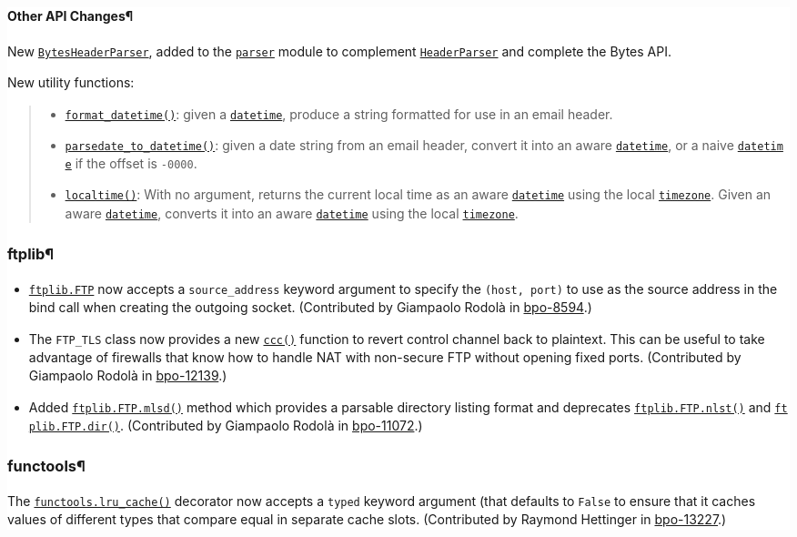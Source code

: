 #### Other API Changes¶

New [`BytesHeaderParser`](../library/email.parser.md#email.parser.BytesHeaderParser "email.parser.BytesHeaderParser"), added to the [`parser`](../library/email.parser.md#module-email.parser "email.parser: Parse flat text email messages to produce a message object structure.") module to complement [`HeaderParser`](../library/email.parser.md#email.parser.HeaderParser "email.parser.HeaderParser") and complete the Bytes API.

New utility functions:

>   * [`format_datetime()`](../library/email.utils.md#email.utils.format_datetime "email.utils.format_datetime"): given a [`datetime`](../library/datetime.md#datetime.datetime "datetime.datetime"), produce a string formatted for use in an email header.
>
>   * [`parsedate_to_datetime()`](../library/email.utils.md#email.utils.parsedate_to_datetime "email.utils.parsedate_to_datetime"): given a date string from an email header, convert it into an aware [`datetime`](../library/datetime.md#datetime.datetime "datetime.datetime"), or a naive [`datetime`](../library/datetime.md#datetime.datetime "datetime.datetime") if the offset is `-0000`.
>
>   * [`localtime()`](../library/email.utils.md#email.utils.localtime "email.utils.localtime"): With no argument, returns the current local time as an aware [`datetime`](../library/datetime.md#datetime.datetime "datetime.datetime") using the local [`timezone`](../library/datetime.md#datetime.timezone "datetime.timezone"). Given an aware [`datetime`](../library/datetime.md#datetime.datetime "datetime.datetime"), converts it into an aware [`datetime`](../library/datetime.md#datetime.datetime "datetime.datetime") using the local [`timezone`](../library/datetime.md#datetime.timezone "datetime.timezone").
>
>

### ftplib¶

  * [`ftplib.FTP`](../library/ftplib.md#ftplib.FTP "ftplib.FTP") now accepts a `source_address` keyword argument to specify the `(host, port)` to use as the source address in the bind call when creating the outgoing socket. (Contributed by Giampaolo Rodolà in [bpo-8594](https://bugs.python.org/issue?@action=redirect&bpo=8594).)

  * The `FTP_TLS` class now provides a new [`ccc()`](../library/ftplib.md#ftplib.FTP_TLS.ccc "ftplib.FTP_TLS.ccc") function to revert control channel back to plaintext. This can be useful to take advantage of firewalls that know how to handle NAT with non-secure FTP without opening fixed ports. (Contributed by Giampaolo Rodolà in [bpo-12139](https://bugs.python.org/issue?@action=redirect&bpo=12139).)

  * Added [`ftplib.FTP.mlsd()`](../library/ftplib.md#ftplib.FTP.mlsd "ftplib.FTP.mlsd") method which provides a parsable directory listing format and deprecates [`ftplib.FTP.nlst()`](../library/ftplib.md#ftplib.FTP.nlst "ftplib.FTP.nlst") and [`ftplib.FTP.dir()`](../library/ftplib.md#ftplib.FTP.dir "ftplib.FTP.dir"). (Contributed by Giampaolo Rodolà in [bpo-11072](https://bugs.python.org/issue?@action=redirect&bpo=11072).)

### functools¶

The [`functools.lru_cache()`](../library/functools.md#functools.lru_cache "functools.lru_cache") decorator now accepts a `typed` keyword argument (that defaults to `False` to ensure that it caches values of different types that compare equal in separate cache slots. (Contributed by Raymond Hettinger in [bpo-13227](https://bugs.python.org/issue?@action=redirect&bpo=13227).)
